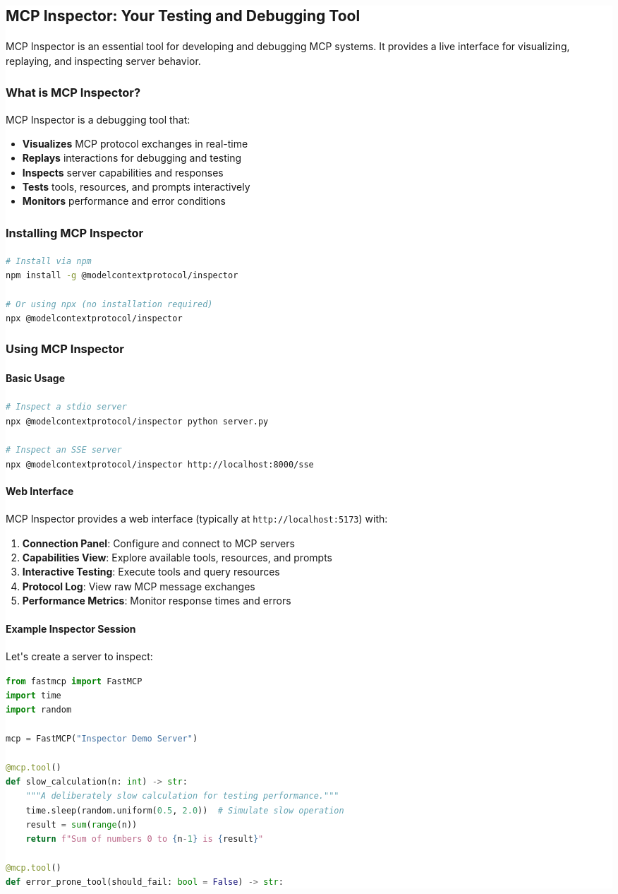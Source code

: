 ## MCP Inspector: Your Testing and Debugging Tool

MCP Inspector is an essential tool for developing and debugging MCP systems. It provides a live interface for visualizing, replaying, and inspecting server behavior.

### What is MCP Inspector?

MCP Inspector is a debugging tool that:

- **Visualizes** MCP protocol exchanges in real-time
- **Replays** interactions for debugging and testing
- **Inspects** server capabilities and responses
- **Tests** tools, resources, and prompts interactively
- **Monitors** performance and error conditions

### Installing MCP Inspector

```bash
# Install via npm
npm install -g @modelcontextprotocol/inspector

# Or using npx (no installation required)
npx @modelcontextprotocol/inspector
```

### Using MCP Inspector

#### Basic Usage

```bash
# Inspect a stdio server
npx @modelcontextprotocol/inspector python server.py

# Inspect an SSE server
npx @modelcontextprotocol/inspector http://localhost:8000/sse
```

#### Web Interface

MCP Inspector provides a web interface (typically at `http://localhost:5173`) with:

1. **Connection Panel**: Configure and connect to MCP servers
2. **Capabilities View**: Explore available tools, resources, and prompts
3. **Interactive Testing**: Execute tools and query resources
4. **Protocol Log**: View raw MCP message exchanges
5. **Performance Metrics**: Monitor response times and errors

#### Example Inspector Session

Let's create a server to inspect:

```python
from fastmcp import FastMCP
import time
import random

mcp = FastMCP("Inspector Demo Server")

@mcp.tool()
def slow_calculation(n: int) -> str:
    """A deliberately slow calculation for testing performance."""
    time.sleep(random.uniform(0.5, 2.0))  # Simulate slow operation
    result = sum(range(n))
    return f"Sum of numbers 0 to {n-1} is {result}"

@mcp.tool()
def error_prone_tool(should_fail: bool = False) -> str:
```